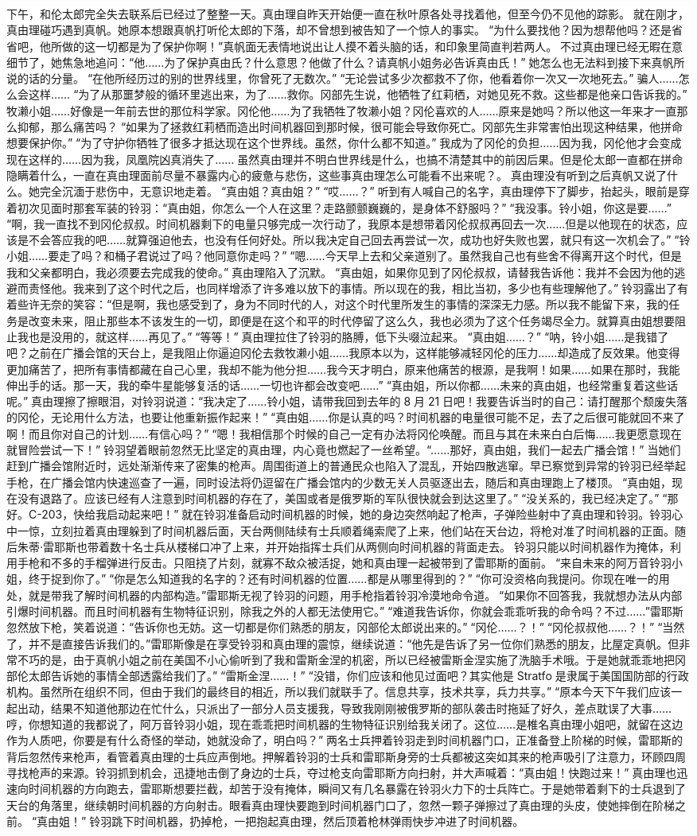 下午，和伦太郎完全失去联系后已经过了整整一天。真由理自昨天开始便一直在秋叶原各处寻找着他，但至今仍不见他的踪影。
就在刚才，真由理碰巧遇到真帆。她原本想跟真帆打听伦太郎的下落，却不曾想到被告知了一个惊人的事实。
“为什么要找他？因为想帮他吗？还是省省吧，他所做的这一切都是为了保护你啊！”真帆面无表情地说出让人摸不着头脑的话，和印象里简直判若两人。
不过真由理已经无暇在意细节了，她焦急地追问：“他……为了保护真由氏？什么意思？他做了什么？请真帆小姐务必告诉真由氏！”
她怎么也无法料到接下来真帆所说的话的分量。
“在他所经历过的别的世界线里，你曾死了无数次。”
“无论尝试多少次都救不了你，他看着你一次又一次地死去。”
骗人……怎么会这样……
“为了从那噩梦般的循环里逃出来，为了……救你。冈部先生说，他牺牲了红莉栖，对她见死不救。这些都是他亲口告诉我的。”
牧濑小姐……好像是一年前去世的那位科学家。冈伦他……为了我牺牲了牧濑小姐？冈伦喜欢的人……原来是她吗？所以他这一年来才一直那么抑郁，那么痛苦吗？
“如果为了拯救红莉栖而造出时间机器回到那时候，很可能会导致你死亡。冈部先生非常害怕出现这种结果，他拼命想要保护你。”
“为了守护你牺牲了很多才抵达现在这个世界线。虽然，你什么都不知道。”
我成为了冈伦的负担……因为我，冈伦他才会变成现在这样的……因为我，凤凰院凶真消失了……
虽然真由理并不明白世界线是什么，也搞不清楚其中的前因后果。但是伦太郎一直都在拼命隐瞒着什么，一直在真由理面前尽量不暴露内心的疲惫与悲伤，这些事真由理怎么可能看不出来呢？。
真由理没有听到之后真帆又说了什么。她完全沉湎于悲伤中，无意识地走着。
“真由姐？真由姐？”
“哎……？”
听到有人喊自己的名字，真由理停下了脚步，抬起头，眼前是穿着初次见面时那套军装的铃羽：“真由姐，你怎么一个人在这里？走路颤颤巍巍的，是身体不舒服吗？”
“我没事。铃小姐，你这是要……”
“啊，我一直找不到冈伦叔叔。时间机器剩下的电量只够完成一次行动了，我原本是想带着冈伦叔叔再回去一次……但是以他现在的状态，应该是不会答应我的吧……就算强迫他去，也没有任何好处。所以我决定自己回去再尝试一次，成功也好失败也罢，就只有这一次机会了。”
“铃小姐……要走了吗？和桶子君说过了吗？他同意你走吗？”
“嗯……今天早上去和父亲道别了。虽然我自己也有些舍不得离开这个时代，但是我和父亲都明白，我必须要去完成我的使命。”
真由理陷入了沉默。
“真由姐，如果你见到了冈伦叔叔，请替我告诉他：我并不会因为他的逃避而责怪他。我来到了这个时代之后，也同样增添了许多难以放下的事情。所以现在的我，相比当初，多少也有些理解他了。”
铃羽露出了有着些许无奈的笑容：“但是啊，我也感受到了，身为不同时代的人，对这个时代里所发生的事情的深深无力感。所以我不能留下来，我的任务是改变未来，阻止那些本不该发生的一切，即便是在这个和平的时代停留了这么久，我也必须为了这个任务竭尽全力。就算真由姐想要阻止我也是没用的，就这样……再见了。”
“等等！”
真由理拉住了铃羽的胳膊，低下头啜泣起来。
“真由姐……？”
“呐，铃小姐……是我错了吧？之前在广播会馆的天台上，是我阻止你逼迫冈伦去救牧濑小姐……我原本以为，这样能够减轻冈伦的压力……却造成了反效果。他变得更加痛苦了，把所有事情都藏在自己心里，我却不能为他分担……我今天才明白，原来他痛苦的根源，是我啊！如果……如果在那时，我能伸出手的话。那一天，我的牵牛星能够复活的话……一切也许都会改变吧……”
“真由姐，所以你都……未来的真由姐，也经常重复着这些话呢。”
真由理擦了擦眼泪，对铃羽说道：“我决定了……铃小姐，请带我回到去年的 8 月 21 日吧！我要告诉当时的自己：请打醒那个颓废失落的冈伦，无论用什么方法，也要让他重新振作起来！”
“真由姐……你是认真的吗？时间机器的电量很可能不足，去了之后很可能就回不来了啊！而且你对自己的计划……有信心吗？”
“嗯！我相信那个时候的自己一定有办法将冈伦唤醒。而且与其在未来白白后悔……我更愿意现在就冒险尝试一下！”
铃羽望着眼前忽然无比坚定的真由理，内心竟也燃起了一丝希望。“……那好，真由姐，我们一起去广播会馆！”
当她们赶到广播会馆附近时，远处渐渐传来了密集的枪声。周围街道上的普通民众也陷入了混乱，开始四散逃窜。早已察觉到异常的铃羽已经举起手枪，在广播会馆内快速巡查了一遍，同时设法将仍逗留在广播会馆内的少数无关人员驱逐出去，随后和真由理跑上了楼顶。
“真由姐，现在没有退路了。应该已经有人注意到时间机器的存在了，美国或者是俄罗斯的军队很快就会到达这里了。”
“没关系的，我已经决定了。”
“那好。C-203，快给我启动起来吧！”
就在铃羽准备启动时间机器的时候，她的身边突然响起了枪声，子弹险些射中了真由理和铃羽。铃羽心中一惊，立刻拉着真由理躲到了时间机器后面，天台两侧陆续有士兵顺着绳索爬了上来，他们站在天台边，将枪对准了时间机器的正面。随后朱蒂·雷耶斯也带着数十名士兵从楼梯口冲了上来，并开始指挥士兵们从两侧向时间机器的背面走去。
铃羽只能以时间机器作为掩体，利用手枪和不多的手榴弹进行反击。只阻挠了片刻，就寡不敌众被活捉，她和真由理一起被带到了雷耶斯的面前。
“来自未来的阿万音铃羽小姐，终于捉到你了。”
“你是怎么知道我的名字的？还有时间机器的位置……都是从哪里得到的？”
“你可没资格向我提问。你现在唯一的用处，就是带我了解时间机器的内部构造。”雷耶斯无视了铃羽的问题，用手枪指着铃羽冷漠地命令道。
“如果你不回答我，我就想办法从内部引爆时间机器。而且时间机器有生物特征识别，除我之外的人都无法使用它。”
“难道我告诉你，你就会乖乖听我的命令吗？不过……”雷耶斯忽然放下枪，笑着说道：“告诉你也无妨。这一切都是你们熟悉的朋友，冈部伦太郎说出来的。”
“冈伦……？！”
“冈伦叔叔他……？！”
“当然了，并不是直接告诉我们的。”雷耶斯像是在享受铃羽和真由理的震惊，继续说道：“他先是告诉了另一位你们熟悉的朋友，比屋定真帆。但非常不巧的是，由于真帆小姐之前在美国不小心偷听到了我和雷斯金涅的机密，所以已经被雷斯金涅实施了洗脑手术哦。于是她就乖乖地把冈部伦太郎告诉她的事情全部透露给我们了。”
“雷斯金涅……！”
“没错，你们应该和他见过面吧？其实他是 Stratfo 是隶属于美国国防部的行政机构。虽然所在组织不同，但由于我们的最终目的相近，所以我们就联手了。信息共享，技术共享，兵力共享。”
“原本今天下午我们应该一起出动，结果不知道他那边在忙什么，只派出了一部分人员支援我，导致我刚刚被俄罗斯的部队袭击时拖延了好久，差点耽误了大事……哼，你想知道的我都说了，阿万音铃羽小姐，现在乖乖把时间机器的生物特征识别给我关闭了。这位……是椎名真由理小姐吧，就留在这边作为人质吧，你要是有什么奇怪的举动，她就没命了，明白吗？”
两名士兵押着铃羽走到时间机器门口，正准备登上阶梯的时候，雷耶斯的背后忽然传来枪声，看管着真由理的士兵应声倒地。押解着铃羽的士兵和雷耶斯身旁的士兵都被这突如其来的枪声吸引了注意力，环顾四周寻找枪声的来源。铃羽抓到机会，迅捷地击倒了身边的士兵，夺过枪支向雷耶斯方向扫射，并大声喊着：“真由姐！快跑过来！”
真由理也迅速向时间机器的方向跑去，雷耶斯想要拦截，却苦于没有掩体，瞬间又有几名暴露在铃羽火力下的士兵阵亡。于是她带着剩下的士兵退到了天台的角落里，继续朝时间机器的方向射击。眼看真由理快要跑到时间机器门口了，忽然一颗子弹擦过了真由理的头皮，使她摔倒在阶梯之前。
“真由姐！”
铃羽跳下时间机器，扔掉枪，一把抱起真由理，然后顶着枪林弹雨快步冲进了时间机器。